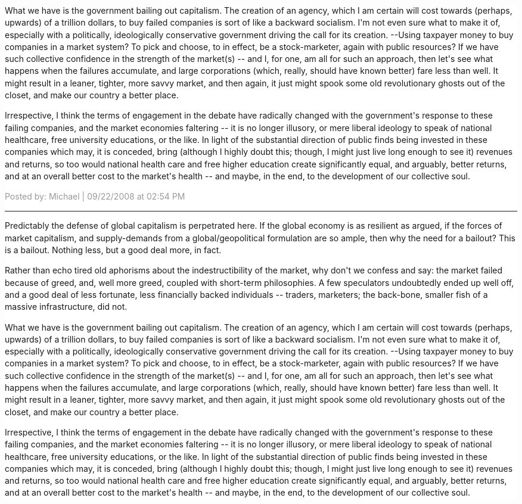 What we have is the government bailing out capitalism. The creation of an agency, which I am certain will cost towards (perhaps, upwards) of a trillion dollars, to buy failed companies is sort of like a backward socialism. I'm not even sure what to make it of, especially with a politically, ideologically conservative government driving the call for its creation. --Using taxpayer money to buy companies in a market system? To pick and choose, to in effect, be a stock-marketer, again with public resources? If we have such collective confidence in the strength of the market(s) -- and I, for one, am all for such an approach, then let's see what happens when the failures accumulate, and large corporations (which, really, should have known better) fare less than well. It might result in a leaner, tighter, more savvy market, and then again, it just might spook some old revolutionary ghosts out of the closet, and make our country a better place. 

Irrespective, I think the terms of engagement in the debate have radically changed with the government's response to these failing companies, and the market economies faltering -- it is no longer illusory, or mere liberal ideology to speak of national healthcare, free university educations, or the like. In light of the substantial direction of public finds being invested in these companies which may, it is conceded, bring (although I highly doubt this; though, I might just live long enough to see it) revenues and returns, so too would national health  care and free higher education create significantly equal, and arguably, better returns, and at an overall better cost to the market's health -- and maybe, in the end, to the development of our collective soul.

<span style="color:#999">Posted by: Michael | 09/22/2008 at 02:54 PM</span>

---

Predictably the defense of global capitalism is perpetrated here. If the global economy is as resilient as argued, if the forces of market capitalism, and supply-demands from a global/geopolitical formulation are so ample, then why the need for a bailout? This is a bailout. Nothing less, but a good deal more, in fact. 

Rather than echo tired old aphorisms about the indestructibility of the market, why don't we confess and say: the market failed because of greed, and, well more greed, coupled with short-term philosophies. A few speculators undoubtedly ended up well off, and a good deal of less fortunate, less financially backed individuals -- traders, marketers; the back-bone, smaller fish of a massive infrastructure, did not. 

What we have is the government bailing out capitalism. The creation of an agency, which I am certain will cost towards (perhaps, upwards) of a trillion dollars, to buy failed companies is sort of like a backward socialism. I'm not even sure what to make it of, especially with a politically, ideologically conservative government driving the call for its creation. --Using taxpayer money to buy companies in a market system? To pick and choose, to in effect, be a stock-marketer, again with public resources? If we have such collective confidence in the strength of the market(s) -- and I, for one, am all for such an approach, then let's see what happens when the failures accumulate, and large corporations (which, really, should have known better) fare less than well. It might result in a leaner, tighter, more savvy market, and then again, it just might spook some old revolutionary ghosts out of the closet, and make our country a better place. 

Irrespective, I think the terms of engagement in the debate have radically changed with the government's response to these failing companies, and the market economies faltering -- it is no longer illusory, or mere liberal ideology to speak of national healthcare, free university educations, or the like. In light of the substantial direction of public finds being invested in these companies which may, it is conceded, bring (although I highly doubt this; though, I might just live long enough to see it) revenues and returns, so too would national health  care and free higher education create significantly equal, and arguably, better returns, and at an overall better cost to the market's health -- and maybe, in the end, to the development of our collective soul.

